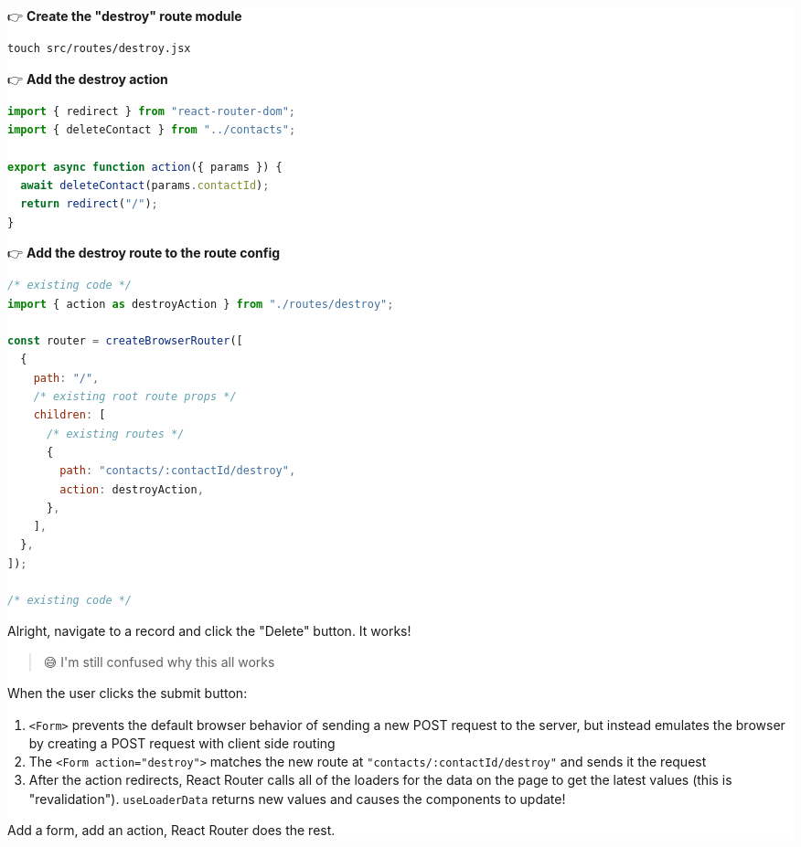 👉 **Create the "destroy" route module**

```
touch src/routes/destroy.jsx
```

👉 **Add the destroy action**

```jsx filename=src/routes/destroy.jsx
import { redirect } from "react-router-dom";
import { deleteContact } from "../contacts";

export async function action({ params }) {
  await deleteContact(params.contactId);
  return redirect("/");
}
```

👉 **Add the destroy route to the route config**

```jsx filename=src/main.jsx lines=[2,10-13]
/* existing code */
import { action as destroyAction } from "./routes/destroy";

const router = createBrowserRouter([
  {
    path: "/",
    /* existing root route props */
    children: [
      /* existing routes */
      {
        path: "contacts/:contactId/destroy",
        action: destroyAction,
      },
    ],
  },
]);

/* existing code */
```

Alright, navigate to a record and click the "Delete" button. It works!

> 😅 I'm still confused why this all works

When the user clicks the submit button:

1. `<Form>` prevents the default browser behavior of sending a new POST request to the server, but instead emulates the browser by creating a POST request with client side routing
2. The `<Form action="destroy">` matches the new route at `"contacts/:contactId/destroy"` and sends it the request
3. After the action redirects, React Router calls all of the loaders for the data on the page to get the latest values (this is "revalidation"). `useLoaderData` returns new values and causes the components to update!

Add a form, add an action, React Router does the rest.


[vite]: https://vitejs.dev/guide/
[node]: https://nodejs.org
[createbrowserrouter]: ../routers/create-browser-router
[route]: ../route/route
[tutorial-css]: https://gist.githubusercontent.com/ryanflorence/ba20d473ef59e1965543fa013ae4163f/raw/499707f25a5690d490c7b3d54c65c65eb895930c/react-router-6.4-tutorial-css.css
[tutorial-data]: https://gist.githubusercontent.com/ryanflorence/1e7f5d3344c0db4a8394292c157cd305/raw/f7ff21e9ae7ffd55bfaaaf320e09c6a08a8a6611/contacts.js
[routeelement]: ../route/route#element
[jim]: https://blog.jim-nielsen.com/
[errorelement]: ../route/error-element
[userouteerror]: ../hooks/use-route-error
[isrouteerrorresponse]: ../utils/is-route-error-response
[outlet]: ../components/outlet
[link]: ../components/link
[setup]: #setup
[loader]: ../route/loader
[useloaderdata]: ../hooks/use-loader-data
[action]: ../route/action
[params]: ../route/loader#params
[form]: ../components/form
[request]: https://developer.mozilla.org/en-US/docs/Web/API/Request
[formdata]: https://developer.mozilla.org/en-US/docs/Web/API/FormData
[fromentries]: https://developer.mozilla.org/en-US/docs/Web/JavaScript/Reference/Global_Objects/Object/fromEntries
[requestformdata]: https://developer.mozilla.org/en-US/docs/Web/API/Request/formData
[response]: https://developer.mozilla.org/en-US/docs/Web/API/Response
[redirect]: ../fetch/redirect
[returningresponses]: ../route/loader#returning-responses
[usenavigation]: ../hooks/use-navigation
[index]: ../route/route#index
[path]: ../route/route#path
[usenavigate]: ../hooks/use-navigate
[uselocation]: ../hooks/use-location
[urlsearchparams]: https://developer.mozilla.org/en-US/docs/Web/API/URLSearchParams
[usesubmit]: ../hooks/use-submit
[navlink]: ../components/nav-link
[usefetcher]: ../hooks/use-fetcher
[fetcherstate]: ../hooks/use-fetcher#fetcherstate